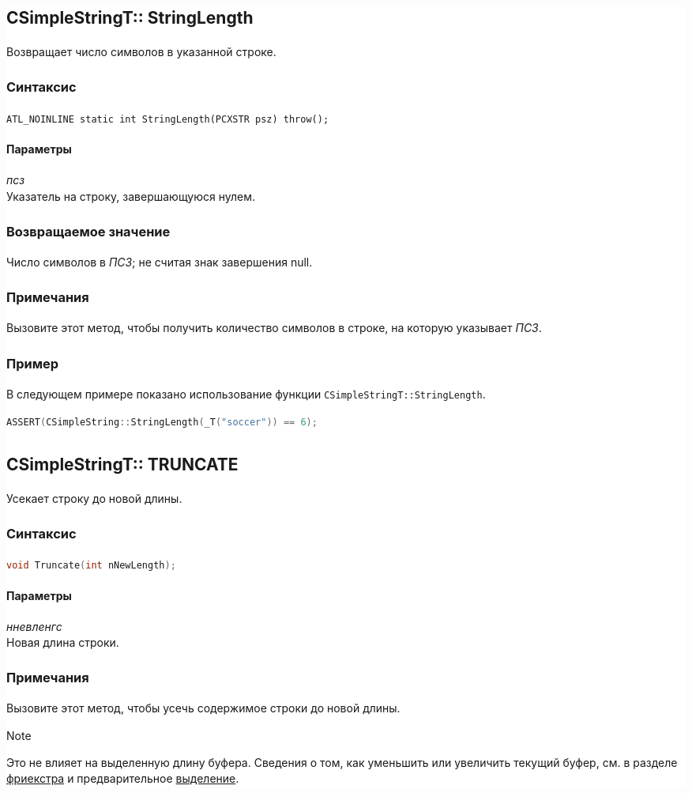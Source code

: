 ## <a name="csimplestringtstringlength"></a><a name="stringlength"></a>CSimpleStringT:: StringLength

Возвращает число символов в указанной строке.

### <a name="syntax"></a>Синтаксис

```
ATL_NOINLINE static int StringLength(PCXSTR psz) throw();
```

#### <a name="parameters"></a>Параметры

*псз*<br/>
Указатель на строку, завершающуюся нулем.

### <a name="return-value"></a>Возвращаемое значение

Число символов в *ПСЗ*; не считая знак завершения null.

### <a name="remarks"></a>Примечания

Вызовите этот метод, чтобы получить количество символов в строке, на которую указывает *ПСЗ*.

### <a name="example"></a>Пример

В следующем примере показано использование функции `CSimpleStringT::StringLength`.

```cpp
ASSERT(CSimpleString::StringLength(_T("soccer")) == 6);
```

## <a name="csimplestringttruncate"></a><a name="truncate"></a>CSimpleStringT:: TRUNCATE

Усекает строку до новой длины.

### <a name="syntax"></a>Синтаксис

```cpp
void Truncate(int nNewLength);
```

#### <a name="parameters"></a>Параметры

*нневленгс*<br/>
Новая длина строки.

### <a name="remarks"></a>Примечания

Вызовите этот метод, чтобы усечь содержимое строки до новой длины.

> [!NOTE]
> Это не влияет на выделенную длину буфера. Сведения о том, как уменьшить или увеличить текущий буфер, см. в разделе [фриекстра](#freeextra) и предварительное [выделение](#preallocate).
